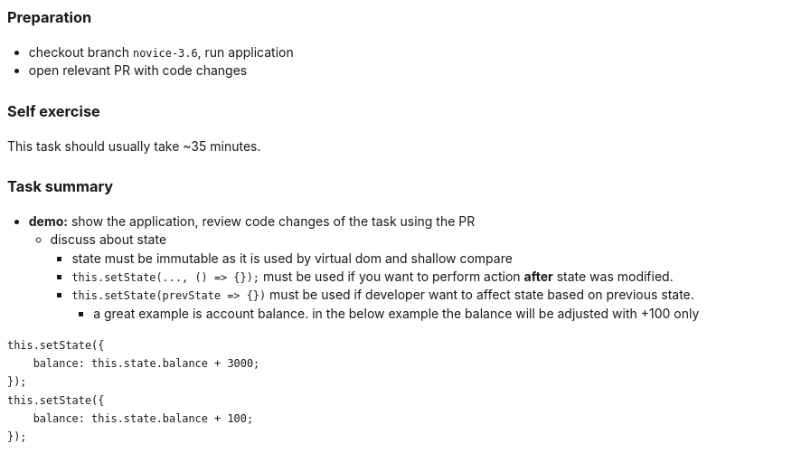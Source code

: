 ### Preparation
- checkout branch `novice-3.6`, run application
- open relevant PR with code changes

### Self exercise
This task should usually take ~35 minutes.
  
### Task summary
- **demo:** show the application, review code changes of the task using the PR	
	- discuss about state
		- state must be immutable as it is used by virtual dom and shallow compare
		- `this.setState(..., () => {});` must be used if you want to perform action **after** state was modified.
		- `this.setState(prevState => {})` must be used if developer want to affect state based on previous state.
			- a great example is account balance. in the below example the balance will be adjusted with +100 only
```
this.setState({
	balance: this.state.balance + 3000;
});
this.setState({
	balance: this.state.balance + 100;
});
```




